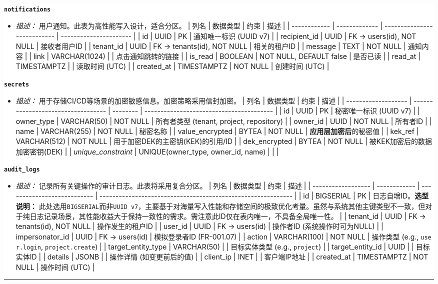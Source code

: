 **`notifications`**
*   *描述：* 用户通知。此表为高性能写入设计，适合分区。
| 列名         | 数据类型      | 约束                        | 描述                   |
| ------------ | ------------- | --------------------------- | ---------------------- |
| id           | UUID          | PK                          | 通知唯一标识 (UUID v7) |
| recipient_id | UUID          | FK -> users(id), NOT NULL   | 接收者用户ID           |
| tenant_id    | UUID          | FK -> tenants(id), NOT NULL | 相关的租户ID           |
| message      | TEXT          | NOT NULL                    | 通知内容               |
| link         | VARCHAR(1024) |                             | 点击通知跳转的链接     |
| is_read      | BOOLEAN       | NOT NULL, DEFAULT false     | 是否已读               |
| read_at      | TIMESTAMPTZ   |                             | 读取时间 (UTC)         |
| created_at   | TIMESTAMPTZ   | NOT NULL                    | 创建时间 (UTC)         |

**`secrets`**
*   *描述：* 用于存储CI/CD等场景的加密敏感信息。加密策略采用信封加密。
| 列名                | 数据类型                           | 约束     | 描述                                     |
| ------------------- | ---------------------------------- | -------- | ---------------------------------------- |
| id                  | UUID                               | PK       | 秘密唯一标识 (UUID v7)                   |
| owner_type          | VARCHAR(50)                        | NOT NULL | 所有者类型 (tenant, project, repository) |
| owner_id            | UUID                               | NOT NULL | 所有者ID                                 |
| name                | VARCHAR(255)                       | NOT NULL | 秘密名称                                 |
| value_encrypted     | BYTEA                              | NOT NULL | **应用层加密后**的秘密值                 |
| kek_ref             | VARCHAR(512)                       | NOT NULL | 用于加密DEK的主密钥(KEK)的引用/ID        |
| dek_encrypted       | BYTEA                              | NOT NULL | 被KEK加密后的数据加密密钥(DEK)           |
| _unique_constraint_ | UNIQUE(owner_type, owner_id, name) |          |                                          |

**`audit_logs`**
*   *描述：* 记录所有关键操作的审计日志。此表将采用复合分区。
| 列名               | 数据类型     | 约束                        | 描述                                                         |
| ------------------ | ------------ | --------------------------- | ------------------------------------------------------------ |
| id                 | BIGSERIAL    | PK                          | 日志自增ID。**选型说明：** 此处选用`BIGSERIAL`而非`UUID v7`，主要基于对海量写入性能和存储空间的极致优化考量。虽然与系统其他主键类型不一致，但对于纯日志记录场景，其性能收益大于保持一致性的需求。需注意此ID仅在表内唯一，不具备全局唯一性。 |
| tenant_id          | UUID         | FK -> tenants(id), NOT NULL | 操作发生的租户ID                                             |
| user_id            | UUID         | FK -> users(id)             | 操作者ID (系统操作时可为NULL)                                |
| impersonator_id    | UUID         | FK -> users(id)             | 模拟登录者ID (FR-001.07)                                     |
| action             | VARCHAR(100) | NOT NULL                    | 操作类型 (e.g., `user.login`, `project.create`)              |
| target_entity_type | VARCHAR(50)  |                             | 目标实体类型 (e.g., `project`)                               |
| target_entity_id   | UUID         |                             | 目标实体ID                                                   |
| details            | JSONB        |                             | 操作详情 (如变更前后的值)                                    |
| client_ip          | INET         |                             | 客户端IP地址                                                 |
| created_at         | TIMESTAMPTZ  | NOT NULL                    | 操作时间 (UTC)                                               |

---